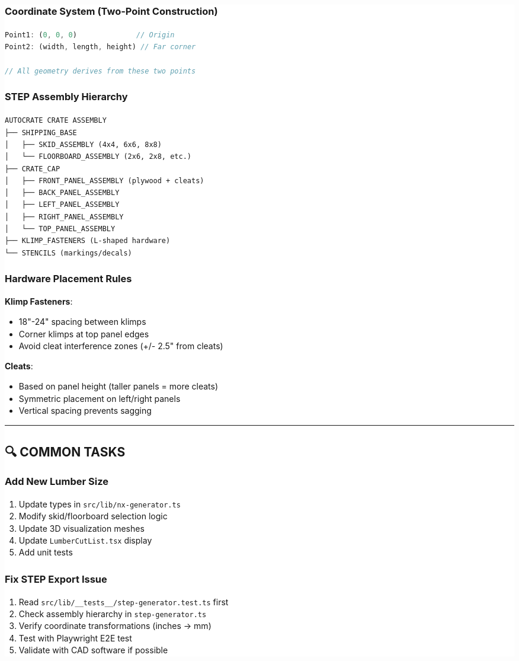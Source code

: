 ### Coordinate System (Two-Point Construction)
```typescript
Point1: (0, 0, 0)              // Origin
Point2: (width, length, height) // Far corner

// All geometry derives from these two points
```

### STEP Assembly Hierarchy
```
AUTOCRATE CRATE ASSEMBLY
├── SHIPPING_BASE
│   ├── SKID_ASSEMBLY (4x4, 6x6, 8x8)
│   └── FLOORBOARD_ASSEMBLY (2x6, 2x8, etc.)
├── CRATE_CAP
│   ├── FRONT_PANEL_ASSEMBLY (plywood + cleats)
│   ├── BACK_PANEL_ASSEMBLY
│   ├── LEFT_PANEL_ASSEMBLY
│   ├── RIGHT_PANEL_ASSEMBLY
│   └── TOP_PANEL_ASSEMBLY
├── KLIMP_FASTENERS (L-shaped hardware)
└── STENCILS (markings/decals)
```

### Hardware Placement Rules
**Klimp Fasteners**:
- 18"-24" spacing between klimps
- Corner klimps at top panel edges
- Avoid cleat interference zones (+/- 2.5" from cleats)

**Cleats**:
- Based on panel height (taller panels = more cleats)
- Symmetric placement on left/right panels
- Vertical spacing prevents sagging

---

## 🔍 COMMON TASKS

### Add New Lumber Size
1. Update types in `src/lib/nx-generator.ts`
2. Modify skid/floorboard selection logic
3. Update 3D visualization meshes
4. Update `LumberCutList.tsx` display
5. Add unit tests

### Fix STEP Export Issue
1. Read `src/lib/__tests__/step-generator.test.ts` first
2. Check assembly hierarchy in `step-generator.ts`
3. Verify coordinate transformations (inches → mm)
4. Test with Playwright E2E test
5. Validate with CAD software if possible
